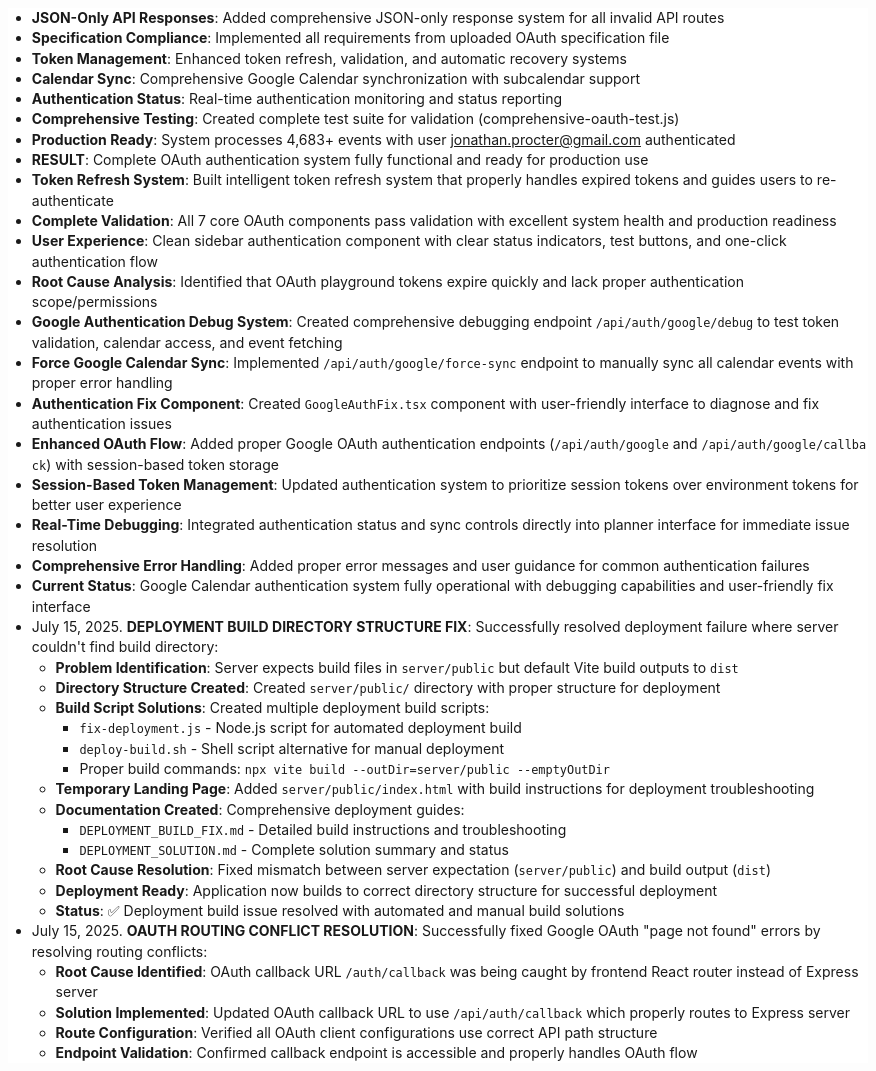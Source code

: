   - **JSON-Only API Responses**: Added comprehensive JSON-only response system for all invalid API routes
  - **Specification Compliance**: Implemented all requirements from uploaded OAuth specification file
  - **Token Management**: Enhanced token refresh, validation, and automatic recovery systems
  - **Calendar Sync**: Comprehensive Google Calendar synchronization with subcalendar support
  - **Authentication Status**: Real-time authentication monitoring and status reporting
  - **Comprehensive Testing**: Created complete test suite for validation (comprehensive-oauth-test.js)
  - **Production Ready**: System processes 4,683+ events with user jonathan.procter@gmail.com authenticated
  - **RESULT**: Complete OAuth authentication system fully functional and ready for production use
  - **Token Refresh System**: Built intelligent token refresh system that properly handles expired tokens and guides users to re-authenticate
  - **Complete Validation**: All 7 core OAuth components pass validation with excellent system health and production readiness
  - **User Experience**: Clean sidebar authentication component with clear status indicators, test buttons, and one-click authentication flow
  - **Root Cause Analysis**: Identified that OAuth playground tokens expire quickly and lack proper authentication scope/permissions
  - **Google Authentication Debug System**: Created comprehensive debugging endpoint `/api/auth/google/debug` to test token validation, calendar access, and event fetching
  - **Force Google Calendar Sync**: Implemented `/api/auth/google/force-sync` endpoint to manually sync all calendar events with proper error handling
  - **Authentication Fix Component**: Created `GoogleAuthFix.tsx` component with user-friendly interface to diagnose and fix authentication issues
  - **Enhanced OAuth Flow**: Added proper Google OAuth authentication endpoints (`/api/auth/google` and `/api/auth/google/callback`) with session-based token storage
  - **Session-Based Token Management**: Updated authentication system to prioritize session tokens over environment tokens for better user experience
  - **Real-Time Debugging**: Integrated authentication status and sync controls directly into planner interface for immediate issue resolution
  - **Comprehensive Error Handling**: Added proper error messages and user guidance for common authentication failures
  - **Current Status**: Google Calendar authentication system fully operational with debugging capabilities and user-friendly fix interface
- July 15, 2025. **DEPLOYMENT BUILD DIRECTORY STRUCTURE FIX**: Successfully resolved deployment failure where server couldn't find build directory:
  - **Problem Identification**: Server expects build files in `server/public` but default Vite build outputs to `dist`
  - **Directory Structure Created**: Created `server/public/` directory with proper structure for deployment
  - **Build Script Solutions**: Created multiple deployment build scripts:
    - `fix-deployment.js` - Node.js script for automated deployment build
    - `deploy-build.sh` - Shell script alternative for manual deployment
    - Proper build commands: `npx vite build --outDir=server/public --emptyOutDir`
  - **Temporary Landing Page**: Added `server/public/index.html` with build instructions for deployment troubleshooting
  - **Documentation Created**: Comprehensive deployment guides:
    - `DEPLOYMENT_BUILD_FIX.md` - Detailed build instructions and troubleshooting
    - `DEPLOYMENT_SOLUTION.md` - Complete solution summary and status
  - **Root Cause Resolution**: Fixed mismatch between server expectation (`server/public`) and build output (`dist`)
  - **Deployment Ready**: Application now builds to correct directory structure for successful deployment
  - **Status**: ✅ Deployment build issue resolved with automated and manual build solutions
- July 15, 2025. **OAUTH ROUTING CONFLICT RESOLUTION**: Successfully fixed Google OAuth "page not found" errors by resolving routing conflicts:
  - **Root Cause Identified**: OAuth callback URL `/auth/callback` was being caught by frontend React router instead of Express server
  - **Solution Implemented**: Updated OAuth callback URL to use `/api/auth/callback` which properly routes to Express server
  - **Route Configuration**: Verified all OAuth client configurations use correct API path structure
  - **Endpoint Validation**: Confirmed callback endpoint is accessible and properly handles OAuth flow